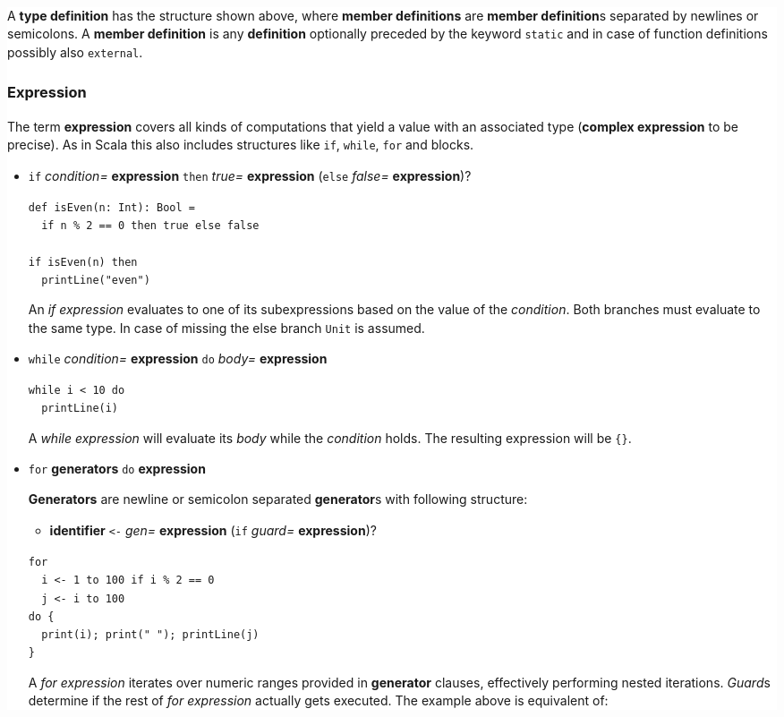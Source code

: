   A **type definition** has the structure shown above,
  where **member definitions** are **member definition**s separated
  by newlines or semicolons. A **member definition** is any **definition**
  optionally preceded by the keyword `static` and in case of function
  definitions possibly also `external`.

### Expression

The term **expression** covers all kinds of computations that yield a value with
an associated type (**complex expression** to be precise). As in Scala this also
includes structures like `if`, `while`, `for` and blocks.

* `if` *condition=* **expression** `then` *true=* **expression**
  (`else` *false=* **expression**)?

  ```
  def isEven(n: Int): Bool =
    if n % 2 == 0 then true else false

  if isEven(n) then
    printLine("even")
  ```

  An *if expression* evaluates to one of its subexpressions based on the value
  of the *condition*. Both branches must evaluate to the same type. In case
  of missing the else branch `Unit` is assumed.

* `while` *condition=* **expression** `do` *body=* **expression**

  ```
  while i < 10 do
    printLine(i)
  ```

  A *while expression* will evaluate its *body* while the *condition* holds.
  The resulting expression will be `{}`.

* `for` **generators** `do` **expression**

  **Generators** are newline or semicolon separated **generator**s with
  following structure:

  * **identifier** `<-` *gen=* **expression** (`if` *guard=* **expression**)?

  ```
  for
    i <- 1 to 100 if i % 2 == 0
    j <- i to 100
  do {
    print(i); print(" "); printLine(j)
  }
  ```

  A *for expression* iterates over numeric ranges provided in **generator**
  clauses, effectively performing nested iterations. *Guard*s determine if
  the rest of *for expression* actually gets executed. The example above is
  equivalent of:
